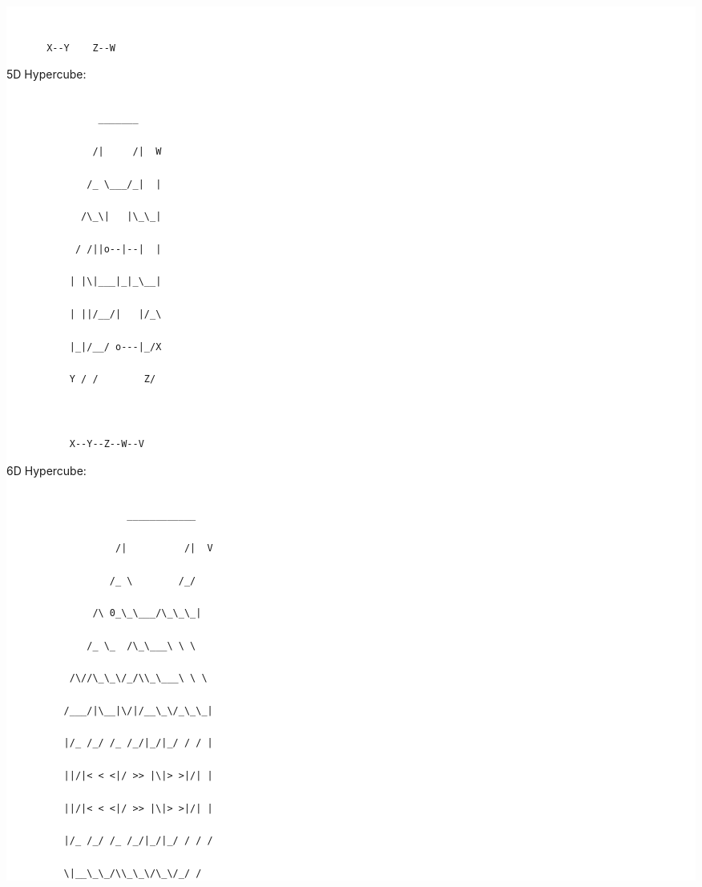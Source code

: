 ```
       

       X--Y    Z--W

```



5D Hypercube:



```

                _______

               /|     /|  W

              /_ \___/_|  |

             /\_\|   |\_\_|

            / /||o--|--|  |

           | |\|___|_|_\__|

           | ||/__/|   |/_\

           |_|/__/ o---|_/X

           Y / /        Z/

           

           X--Y--Z--W--V

```



6D Hypercube:



```

                     ____________

                   /|          /|  V

                  /_ \        /_/

               /\ 0_\_\___/\_\_\_|

              /_ \_  /\_\___\ \ \

           /\//\_\_\/_/\\_\___\ \ \

          /___/|\__|\/|/__\_\/_\_\_|

          |/_ /_/ /_ /_/|_/|_/ / / |

          ||/|< < <|/ >> |\|> >|/| |

          ||/|< < <|/ >> |\|> >|/| |

          |/_ /_/ /_ /_/|_/|_/ / / /

          \|__\_\_/\\_\_\/\_\/_/ / 
```
